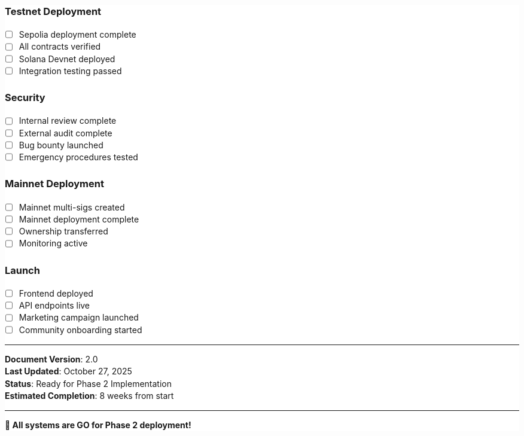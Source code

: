 ### Testnet Deployment
- [ ] Sepolia deployment complete
- [ ] All contracts verified
- [ ] Solana Devnet deployed
- [ ] Integration testing passed

### Security
- [ ] Internal review complete
- [ ] External audit complete
- [ ] Bug bounty launched
- [ ] Emergency procedures tested

### Mainnet Deployment
- [ ] Mainnet multi-sigs created
- [ ] Mainnet deployment complete
- [ ] Ownership transferred
- [ ] Monitoring active

### Launch
- [ ] Frontend deployed
- [ ] API endpoints live
- [ ] Marketing campaign launched
- [ ] Community onboarding started

---

**Document Version**: 2.0  
**Last Updated**: October 27, 2025  
**Status**: Ready for Phase 2 Implementation  
**Estimated Completion**: 8 weeks from start

---

**🎉 All systems are GO for Phase 2 deployment!**
